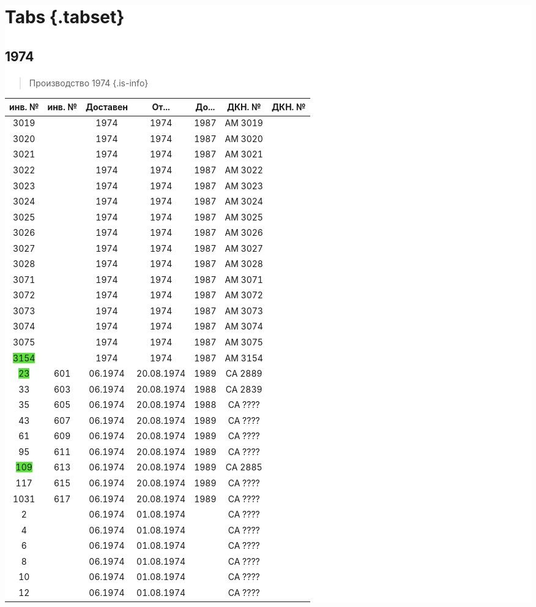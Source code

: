 # Tabs {.tabset}

## 1974
> Производство 1974
{.is-info}

|  инв. №  | инв. № |  Доставен  |    От...   | До... |  ДКН. № |  ДКН. № |
|:--------:|:------:|:----------:|:----------:|:-----:|:-------:|:-------:|
| 3019 |      |    1974    |    1974    | 1987 | АМ 3019 |         |
| 3020 |      |    1974    |    1974    | 1987 | АМ 3020 |         |
| 3021 |      |    1974    |    1974    | 1987 | АМ 3021 |         |
| 3022 |      |    1974    |    1974    | 1987 | АМ 3022 |         |
| 3023 |      |    1974    |    1974    | 1987 | АМ 3023 |         |
| 3024 |      |    1974    |    1974    | 1987 | АМ 3024 |         |
| 3025 |      |    1974    |    1974    | 1987 | АМ 3025 |         |
| 3026 |      |    1974    |    1974    | 1987 | АМ 3026 |         |
| 3027 |      |    1974    |    1974    | 1987 | АМ 3027 |         |
| 3028 |      |    1974    |    1974    | 1987 | АМ 3028 |         |
| 3071 |      |    1974    |    1974    | 1987 | АМ 3071 |         |
| 3072 |      |    1974    |    1974    | 1987 | АМ 3072 |         |
| 3073 |      |    1974    |    1974    | 1987 | АМ 3073 |         |
| 3074 |      |    1974    |    1974    | 1987 | АМ 3074 |         |
| 3075 |      |    1974    |    1974    | 1987 | АМ 3075 |         |
| <span style="background-color: #5DE23C">3154</span> |      |    1974    |    1974    | 1987 | АМ 3154 |         |
|  <span style="background-color: #5DE23C">23</span>  |  601 |   06.1974  | 20.08.1974 | 1989 | СА 2889 |         |
|  33  |  603 |   06.1974  | 20.08.1974 | 1988 | СА 2839 |         |
|  35  |  605 |   06.1974  | 20.08.1974 | 1988 | СА ???? |         |
|  43  |  607 |   06.1974  | 20.08.1974 | 1989 | СА ???? |         |
|  61  |  609 |   06.1974  | 20.08.1974 | 1989 | СА ???? |         |
|  95  |  611 |   06.1974  | 20.08.1974 | 1989 | СА ???? |         |
|  <span style="background-color: #5DE23C">109</span> |  613 |   06.1974  | 20.08.1974 | 1989 | СА 2885 |         |
|  117 |  615 |   06.1974  | 20.08.1974 | 1989 | СА ???? |         |
| 1031 |  617 |   06.1974  | 20.08.1974 | 1989 | СА ???? |         |
|   2  |      |   06.1974  | 01.08.1974 |      | СА ???? |         |
|   4  |      |   06.1974  | 01.08.1974 |      | СА ???? |         |
|   6  |      |   06.1974  | 01.08.1974 |      | СА ???? |         |
|   8  |      |   06.1974  | 01.08.1974 |      | СА ???? |         |
|  10  |      |   06.1974  | 01.08.1974 |      | СА ???? |         |
|  12  |      |   06.1974  | 01.08.1974 |      | СА ???? |         |